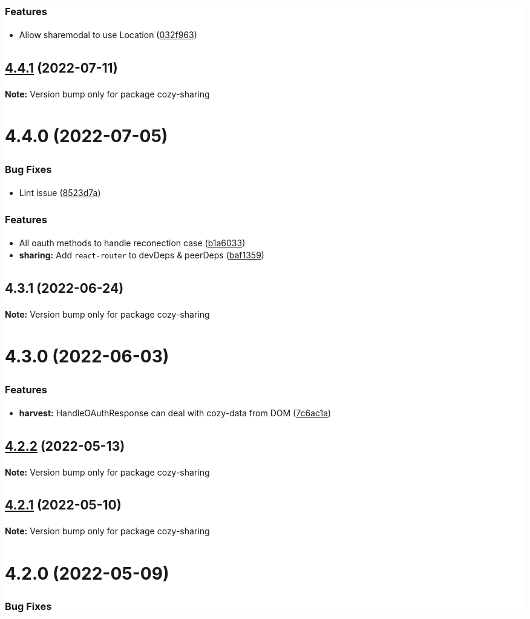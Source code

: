 ### Features

- Allow sharemodal to use Location ([032f963](https://github.com/cozy/cozy-libs/commit/032f963c7296dcd296c5ef21a8814407ef9cf2cf))

## [4.4.1](https://github.com/cozy/cozy-libs/compare/cozy-sharing@4.4.0...cozy-sharing@4.4.1) (2022-07-11)

**Note:** Version bump only for package cozy-sharing

# 4.4.0 (2022-07-05)

### Bug Fixes

- Lint issue ([8523d7a](https://github.com/cozy/cozy-libs/commit/8523d7accbe7ee83b6a2fe7abf4cc629fcd76e61))

### Features

- All oauth methods to handle reconection case ([b1a6033](https://github.com/cozy/cozy-libs/commit/b1a6033b393b1732d985807328ea83e1c87e5373))
- **sharing:** Add `react-router` to devDeps & peerDeps ([baf1359](https://github.com/cozy/cozy-libs/commit/baf1359c72c1644bc01fab8873267178c00bd9fa))

## 4.3.1 (2022-06-24)

**Note:** Version bump only for package cozy-sharing

# 4.3.0 (2022-06-03)

### Features

- **harvest:** HandleOAuthResponse can deal with cozy-data from DOM ([7c6ac1a](https://github.com/cozy/cozy-libs/commit/7c6ac1a8de7dd2b136530d0aafdb1e3f9e28fa56))

## [4.2.2](https://github.com/cozy/cozy-libs/compare/cozy-sharing@4.2.1...cozy-sharing@4.2.2) (2022-05-13)

**Note:** Version bump only for package cozy-sharing

## [4.2.1](https://github.com/cozy/cozy-libs/compare/cozy-sharing@4.2.0...cozy-sharing@4.2.1) (2022-05-10)

**Note:** Version bump only for package cozy-sharing

# 4.2.0 (2022-05-09)

### Bug Fixes
